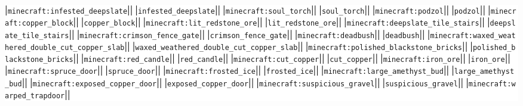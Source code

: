   |`minecraft:infested_deepslate`||
  |`infested_deepslate`||
  |`minecraft:soul_torch`||
  |`soul_torch`||
  |`minecraft:podzol`||
  |`podzol`||
  |`minecraft:copper_block`||
  |`copper_block`||
  |`minecraft:lit_redstone_ore`||
  |`lit_redstone_ore`||
  |`minecraft:deepslate_tile_stairs`||
  |`deepslate_tile_stairs`||
  |`minecraft:crimson_fence_gate`||
  |`crimson_fence_gate`||
  |`minecraft:deadbush`||
  |`deadbush`||
  |`minecraft:waxed_weathered_double_cut_copper_slab`||
  |`waxed_weathered_double_cut_copper_slab`||
  |`minecraft:polished_blackstone_bricks`||
  |`polished_blackstone_bricks`||
  |`minecraft:red_candle`||
  |`red_candle`||
  |`minecraft:cut_copper`||
  |`cut_copper`||
  |`minecraft:iron_ore`||
  |`iron_ore`||
  |`minecraft:spruce_door`||
  |`spruce_door`||
  |`minecraft:frosted_ice`||
  |`frosted_ice`||
  |`minecraft:large_amethyst_bud`||
  |`large_amethyst_bud`||
  |`minecraft:exposed_copper_door`||
  |`exposed_copper_door`||
  |`minecraft:suspicious_gravel`||
  |`suspicious_gravel`||
  |`minecraft:warped_trapdoor`||